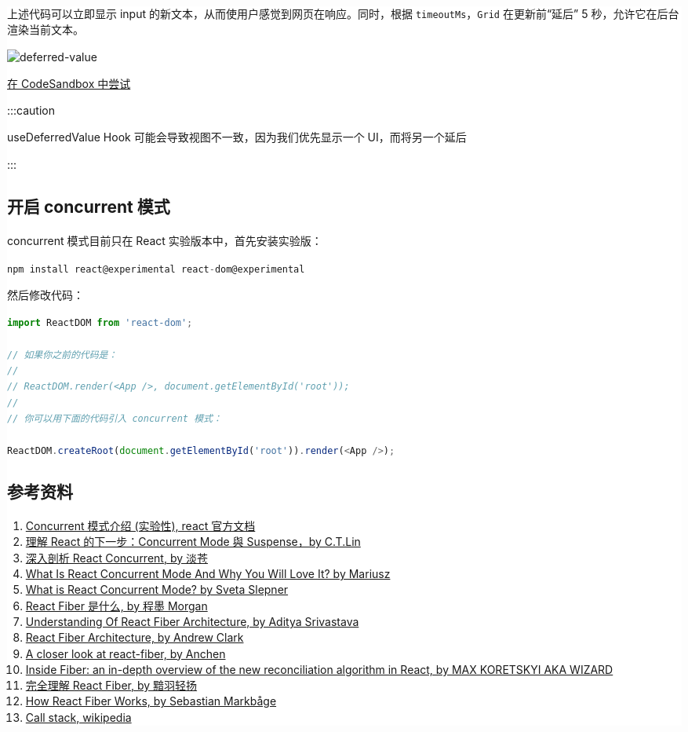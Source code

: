 上述代码可以立即显示 input 的新文本，从而使用户感觉到网页在响应。同时，根据 `timeoutMs`，`Grid` 在更新前“延后” 5 秒，允许它在后台渲染当前文本。

<Img src='https://cosmos-x.oss-cn-hangzhou.aliyuncs.com/deferred-value.gif' alt='deferred-value' width='600'/>

[在 CodeSandbox 中尝试](https://codesandbox.io/s/blocking-vs-interruptible-8l52r?from-embed=&file=/src/App.js)

:::caution

useDeferredValue Hook 可能会导致视图不一致，因为我们优先显示一个 UI，而将另一个延后

:::

## 开启 concurrent 模式

concurrent 模式目前只在 React 实验版本中，首先安装实验版：

```js
npm install react@experimental react-dom@experimental
```

然后修改代码：

```js
import ReactDOM from 'react-dom';

// 如果你之前的代码是：
//
// ReactDOM.render(<App />, document.getElementById('root'));
//
// 你可以用下面的代码引入 concurrent 模式：

ReactDOM.createRoot(document.getElementById('root')).render(<App />);
```

## 参考资料

1. [Concurrent 模式介绍 (实验性), react 官方文档](https://zh-hans.reactjs.org/docs/concurrent-mode-intro.html)
1. [理解 React 的下一步：Concurrent Mode 與 Suspense，by C.T.Lin](https://medium.com/@chentsulin/%E7%90%86%E8%A7%A3-react-%E7%9A%84%E4%B8%8B%E4%B8%80%E6%AD%A5-concurrent-mode-%E8%88%87-suspense-327b8a3df0fe)
1. [深入剖析 React Concurrent, by 淡苍](https://zhuanlan.zhihu.com/p/60307571)
1. [What Is React Concurrent Mode And Why You Will Love It? by Mariusz](https://dev.to/pagepro_agency/what-is-react-concurrent-mode-and-why-you-will-love-it-1j23)
1. [What is React Concurrent Mode? by Sveta Slepner](https://medium.com/swlh/what-is-react-concurrent-mode-46989b5f15da)
1. [React Fiber 是什么, by 程墨 Morgan](https://zhuanlan.zhihu.com/p/26027085)
1. [Understanding Of React Fiber Architecture, by Aditya Srivastava](http://blogs.innovationm.com/understanding-of-react-fiber-architecture/)
1. [React Fiber Architecture, by Andrew Clark](https://github.com/acdlite/react-fiber-architecture)
1. [A closer look at react-fiber, by Anchen](https://medium.com/@li.anchen.au/a-closer-look-at-react-fiber-ff0787bc42cc)
1. [Inside Fiber: an in-depth overview of the new reconciliation algorithm in React, by MAX KORETSKYI AKA WIZARD](https://blog.ag-grid.com/inside-fiber-an-in-depth-overview-of-the-new-reconciliation-algorithm-in-react/)
1. [完全理解 React Fiber, by 黯羽轻扬](http://www.ayqy.net/blog/dive-into-react-fiber/)
1. [How React Fiber Works, by Sebastian Markbåge](https://www.facebook.com/groups/2003630259862046/permalink/2054053404819731/)
1. [Call stack, wikipedia](https://en.wikipedia.org/wiki/Call_stack?fbclid=IwAR0dn9zvHIsxCzDiZDNELT5F_epW4NqXeOWs8nvij-RVm2KazdzSdO6-lAI#Structure)
